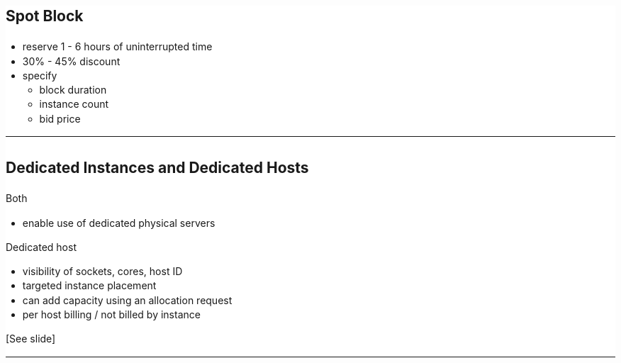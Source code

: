 
## Spot Block

- reserve 1 - 6 hours of uninterrupted time
- 30% - 45% discount
- specify
  - block duration
  - instance count
  - bid price

---

## Dedicated Instances and Dedicated Hosts

Both
  - enable use of dedicated physical servers

Dedicated host
  - visibility of sockets, cores, host ID
  - targeted instance placement
  - can add capacity using an allocation request
  - per host billing / not billed by instance

[See slide]

---
